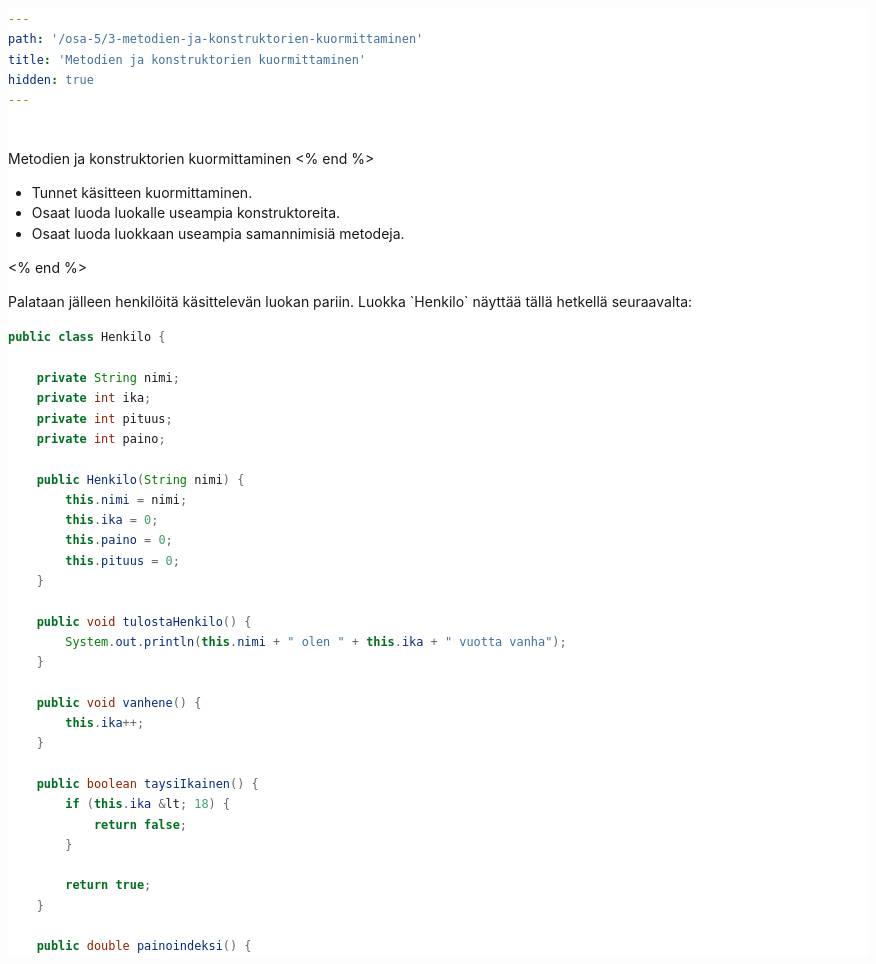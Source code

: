 ```yaml
---
path: '/osa-5/3-metodien-ja-konstruktorien-kuormittaminen'
title: 'Metodien ja konstruktorien kuormittaminen'
hidden: true
---
```



#
  Metodien ja konstruktorien kuormittaminen
<% end %>

<text-box variant='learningObjectives' name='Oppimistavoitteet'>

  <ul>
    <li>
      Tunnet käsitteen kuormittaminen.
    </li>
    <li>
      Osaat luoda luokalle useampia konstruktoreita.
    </li>
    <li>
      Osaat luoda luokkaan useampia samannimisiä metodeja.
    </li>
  </ul>

<% end %>


<p>
  Palataan jälleen henkilöitä käsittelevän luokan pariin. Luokka `Henkilo` näyttää tällä hetkellä seuraavalta:
</p>

```java
public class Henkilo {

    private String nimi;
    private int ika;
    private int pituus;
    private int paino;

    public Henkilo(String nimi) {
        this.nimi = nimi;
        this.ika = 0;
        this.paino = 0;
        this.pituus = 0;
    }

    public void tulostaHenkilo() {
        System.out.println(this.nimi + " olen " + this.ika + " vuotta vanha");
    }

    public void vanhene() {
        this.ika++;
    }

    public boolean taysiIkainen() {
        if (this.ika &lt; 18) {
            return false;
        }

        return true;
    }

    public double painoindeksi() {
```